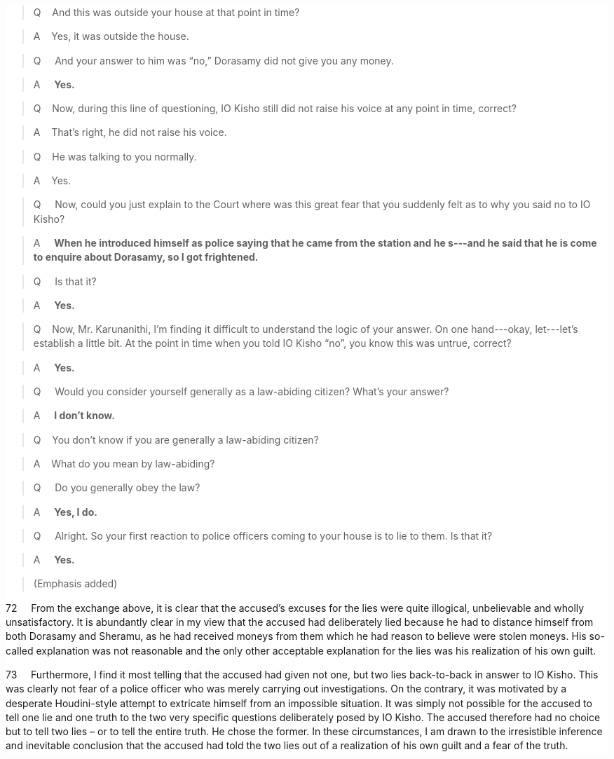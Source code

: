 > Q    And this was outside your house at that point in time?

> A    Yes, it was outside the house.

> Q     And your answer to him was “no,” Dorasamy did not give you any money.

> A     **Yes.**

> Q    Now, during this line of questioning, IO Kisho still did not raise his voice at any point in time, correct?

> A    That’s right, he did not raise his voice.

> Q    He was talking to you normally.

> A    Yes.

> Q     Now, could you just explain to the Court where was this great fear that you suddenly felt as to why you said no to IO Kisho?

> A     **When he introduced himself as police saying that he came from the station and he s---and he said that he is come to enquire about Dorasamy, so I got frightened.**

> Q     Is that it?

> A     **Yes.**

> Q    Now, Mr. Karunanithi, I’m finding it difficult to understand the logic of your answer. On one hand---okay, let---let’s establish a little bit. At the point in time when you told IO Kisho “no”, you know this was untrue, correct?

> A     **Yes.**

> Q     Would you consider yourself generally as a law-abiding citizen? What’s your answer?

> A     **I don’t know.**

> Q    You don’t know if you are generally a law-abiding citizen?

> A    What do you mean by law-abiding?

> Q     Do you generally obey the law?

> A     **Yes, I do.**

> Q     Alright. So your first reaction to police officers coming to your house is to lie to them. Is that it?

> A     **Yes.**

> (Emphasis added)

72     From the exchange above, it is clear that the accused’s excuses for the lies were quite illogical, unbelievable and wholly unsatisfactory. It is abundantly clear in my view that the accused had deliberately lied because he had to distance himself from both Dorasamy and Sheramu, as he had received moneys from them which he had reason to believe were stolen moneys. His so-called explanation was not reasonable and the only other acceptable explanation for the lies was his realization of his own guilt.

73     Furthermore, I find it most telling that the accused had given not one, but two lies back-to-back in answer to IO Kisho. This was clearly not fear of a police officer who was merely carrying out investigations. On the contrary, it was motivated by a desperate Houdini-style attempt to extricate himself from an impossible situation. It was simply not possible for the accused to tell one lie and one truth to the two very specific questions deliberately posed by IO Kisho. The accused therefore had no choice but to tell two lies – or to tell the entire truth. He chose the former. In these circumstances, I am drawn to the irresistible inference and inevitable conclusion that the accused had told the two lies out of a realization of his own guilt and a fear of the truth.
